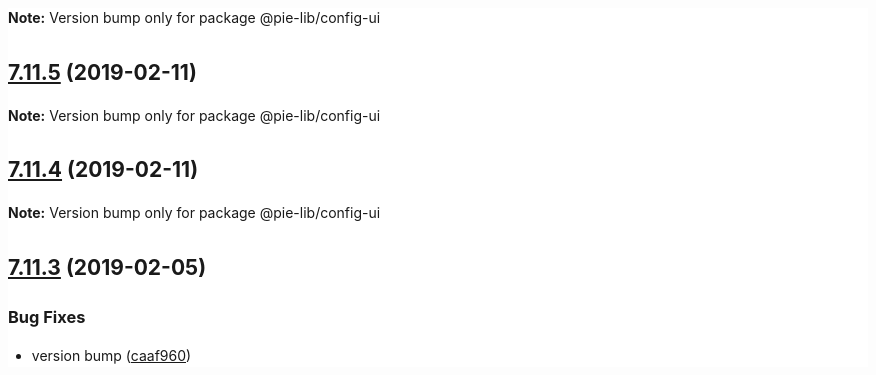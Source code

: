 **Note:** Version bump only for package @pie-lib/config-ui

## [7.11.5](https://github.com/pie-framework/pie-lib/compare/@pie-lib/config-ui@7.11.4...@pie-lib/config-ui@7.11.5) (2019-02-11)

**Note:** Version bump only for package @pie-lib/config-ui

## [7.11.4](https://github.com/pie-framework/pie-lib/compare/@pie-lib/config-ui@7.11.3...@pie-lib/config-ui@7.11.4) (2019-02-11)

**Note:** Version bump only for package @pie-lib/config-ui

## [7.11.3](https://github.com/pie-framework/pie-lib/compare/@pie-lib/config-ui@7.11.2...@pie-lib/config-ui@7.11.3) (2019-02-05)

### Bug Fixes

- version bump ([caaf960](https://github.com/pie-framework/pie-lib/commit/caaf960))

